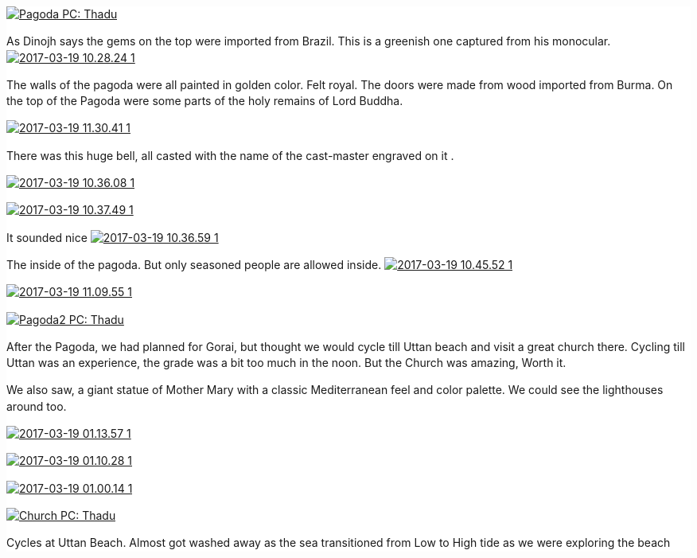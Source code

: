 <a data-flickr-embed="true"  href="https://www.flickr.com/photos/94411929@N06/33610509972/in/dateposted-public/" title="Pagoda PC: Thadu"><img src="https://c1.staticflickr.com/3/2904/33610509972_fe30466e2a_z.jpg" width="640" height="422" alt="Pagoda PC: Thadu"></a><script async src="//embedr.flickr.com/assets/client-code.js" charset="utf-8"></script>

As Dinojh says the gems on the top were imported from Brazil. This is a greenish one captured from his monocular.
<a data-flickr-embed="true"  href="https://www.flickr.com/photos/94411929@N06/32734095003/in/dateposted-public/" title="2017-03-19 10.28.24 1"><img src="https://c1.staticflickr.com/3/2934/32734095003_b62db36966_z.jpg" width="512" height="640" alt="2017-03-19 10.28.24 1"></a><script async src="//embedr.flickr.com/assets/client-code.js" charset="utf-8"></script>

The walls of the pagoda were all painted in golden color. Felt royal. The doors were made from wood imported from Burma. On the top of the Pagoda were some parts of the holy remains of Lord Buddha. 

<a data-flickr-embed="true"  href="https://www.flickr.com/photos/94411929@N06/32734097743/in/dateposted-public/" title="2017-03-19 11.30.41 1"><img src="https://c1.staticflickr.com/3/2814/32734097743_23f489c336_z.jpg" width="480" height="640" alt="2017-03-19 11.30.41 1"></a><script async src="//embedr.flickr.com/assets/client-code.js" charset="utf-8"></script>

There was this huge bell, all casted with the name of the cast-master engraved on it .

<a data-flickr-embed="true"  href="https://www.flickr.com/photos/94411929@N06/33164964630/in/dateposted-public/" title="2017-03-19 10.36.08 1"><img src="https://c1.staticflickr.com/4/3945/33164964630_d8329b0864_z.jpg" width="640" height="480" alt="2017-03-19 10.36.08 1"></a><script async src="//embedr.flickr.com/assets/client-code.js" charset="utf-8"></script>

<a data-flickr-embed="true"  href="https://www.flickr.com/photos/94411929@N06/33548825655/in/dateposted-public/" title="2017-03-19 10.37.49 1"><img src="https://c1.staticflickr.com/3/2835/33548825655_239c563337_z.jpg" width="640" height="480" alt="2017-03-19 10.37.49 1"></a><script async src="//embedr.flickr.com/assets/client-code.js" charset="utf-8"></script>

It sounded nice
<a data-flickr-embed="true"  href="https://www.flickr.com/photos/94411929@N06/33164966570/in/dateposted-public/" title="2017-03-19 10.36.59 1"><img src="https://c1.staticflickr.com/3/2918/33164966570_c6eb6747de_z.jpg" width="640" height="480" alt="2017-03-19 10.36.59 1"></a><script async src="//embedr.flickr.com/assets/client-code.js" charset="utf-8"></script>

The inside of the pagoda. But only seasoned people are allowed inside.
<a data-flickr-embed="true"  href="https://www.flickr.com/photos/94411929@N06/32734099113/in/dateposted-public/" title="2017-03-19 10.45.52 1"><img src="https://c1.staticflickr.com/4/3843/32734099113_6a0cc03b2f_z.jpg" width="640" height="480" alt="2017-03-19 10.45.52 1"></a><script async src="//embedr.flickr.com/assets/client-code.js" charset="utf-8"></script>

<a data-flickr-embed="true"  href="https://www.flickr.com/photos/94411929@N06/32704863454/in/dateposted-public/" title="2017-03-19 11.09.55 1"><img src="https://c1.staticflickr.com/3/2807/32704863454_789af179cc_z.jpg" width="480" height="640" alt="2017-03-19 11.09.55 1"></a><script async src="//embedr.flickr.com/assets/client-code.js" charset="utf-8"></script>

<a data-flickr-embed="true"  href="https://www.flickr.com/photos/94411929@N06/33726344236/in/dateposted-public/" title="Pagoda2 PC: Thadu"><img src="https://c1.staticflickr.com/3/2904/33726344236_eaaf27987a_z.jpg" width="640" height="424" alt="Pagoda2 PC: Thadu"></a><script async src="//embedr.flickr.com/assets/client-code.js" charset="utf-8"></script>

After the Pagoda, we had planned for Gorai, but thought we would cycle till Uttan beach and visit a great church there. Cycling till Uttan was an experience, the grade was a bit too much in the noon. But the Church was amazing, Worth it. 

We also saw, a giant statue of Mother Mary with a classic Mediterranean feel and color palette. We could see the lighthouses around too.

<a data-flickr-embed="true"  href="https://www.flickr.com/photos/94411929@N06/33164962860/in/dateposted-public/" title="2017-03-19 01.13.57 1"><img src="https://c1.staticflickr.com/3/2868/33164962860_2edd816607_z.jpg" width="480" height="640" alt="2017-03-19 01.13.57 1"></a><script async src="//embedr.flickr.com/assets/client-code.js" charset="utf-8"></script>

<a data-flickr-embed="true"  href="https://www.flickr.com/photos/94411929@N06/33548827105/in/dateposted-public/" title="2017-03-19 01.10.28 1"><img src="https://c1.staticflickr.com/4/3841/33548827105_c39a800fb9_z.jpg" width="480" height="640" alt="2017-03-19 01.10.28 1"></a><script async src="//embedr.flickr.com/assets/client-code.js" charset="utf-8"></script>

<a data-flickr-embed="true"  href="https://www.flickr.com/photos/94411929@N06/33164970590/in/dateposted-public/" title="2017-03-19 01.00.14 1"><img src="https://c1.staticflickr.com/3/2878/33164970590_3da7afd8f6_z.jpg" width="640" height="480" alt="2017-03-19 01.00.14 1"></a><script async src="//embedr.flickr.com/assets/client-code.js" charset="utf-8"></script>

<a data-flickr-embed="true"  href="https://www.flickr.com/photos/94411929@N06/33382570500/in/dateposted-public/" title="Church PC: Thadu"><img src="https://c1.staticflickr.com/3/2932/33382570500_47a1dedb54_z.jpg" width="640" height="428" alt="Church PC: Thadu"></a><script async src="//embedr.flickr.com/assets/client-code.js" charset="utf-8"></script>

Cycles at Uttan Beach. Almost got washed away as the sea transitioned from Low to High tide as we were exploring the beach
